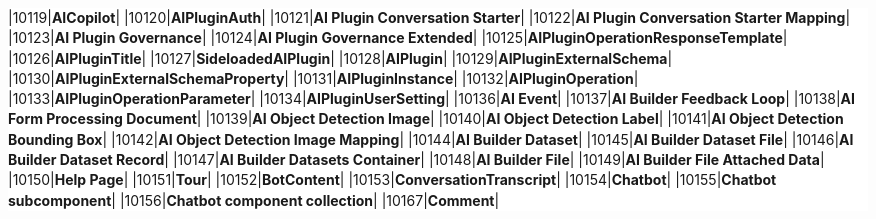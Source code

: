 |10119|**AICopilot**|
|10120|**AIPluginAuth**|
|10121|**AI Plugin Conversation Starter**|
|10122|**AI Plugin Conversation Starter Mapping**|
|10123|**AI Plugin Governance**|
|10124|**AI Plugin Governance Extended**|
|10125|**AIPluginOperationResponseTemplate**|
|10126|**AIPluginTitle**|
|10127|**SideloadedAIPlugin**|
|10128|**AIPlugin**|
|10129|**AIPluginExternalSchema**|
|10130|**AIPluginExternalSchemaProperty**|
|10131|**AIPluginInstance**|
|10132|**AIPluginOperation**|
|10133|**AIPluginOperationParameter**|
|10134|**AIPluginUserSetting**|
|10136|**AI Event**|
|10137|**AI Builder Feedback Loop**|
|10138|**AI Form Processing Document**|
|10139|**AI Object Detection Image**|
|10140|**AI Object Detection Label**|
|10141|**AI Object Detection Bounding Box**|
|10142|**AI Object Detection Image Mapping**|
|10144|**AI Builder Dataset**|
|10145|**AI Builder Dataset File**|
|10146|**AI Builder Dataset Record**|
|10147|**AI Builder Datasets Container**|
|10148|**AI Builder File**|
|10149|**AI Builder File Attached Data**|
|10150|**Help Page**|
|10151|**Tour**|
|10152|**BotContent**|
|10153|**ConversationTranscript**|
|10154|**Chatbot**|
|10155|**Chatbot subcomponent**|
|10156|**Chatbot component collection**|
|10167|**Comment**|